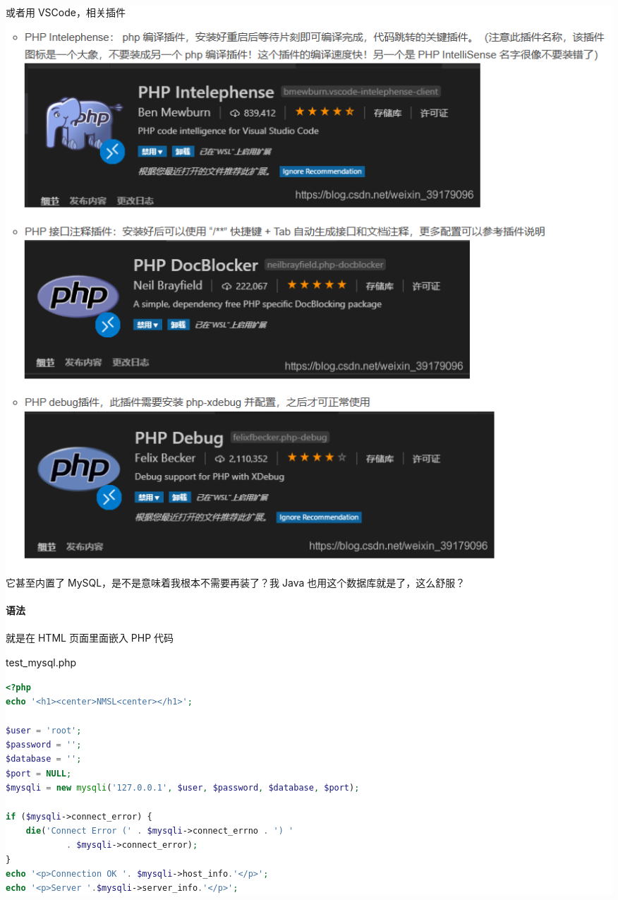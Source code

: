 或者用 VSCode，相关插件

<img src="./assets/image-20230625021940301.png">

它甚至内置了 MySQL，是不是意味着我根本不需要再装了？我 Java 也用这个数据库就是了，这么舒服？

#### 语法

就是在 HTML 页面里面嵌入 PHP 代码

test_mysql.php

```php
<?php
echo '<h1><center>NMSL<center></h1>';

$user = 'root';
$password = '';
$database = '';
$port = NULL;
$mysqli = new mysqli('127.0.0.1', $user, $password, $database, $port);

if ($mysqli->connect_error) {
    die('Connect Error (' . $mysqli->connect_errno . ') '
            . $mysqli->connect_error);
}
echo '<p>Connection OK '. $mysqli->host_info.'</p>';
echo '<p>Server '.$mysqli->server_info.'</p>';
```